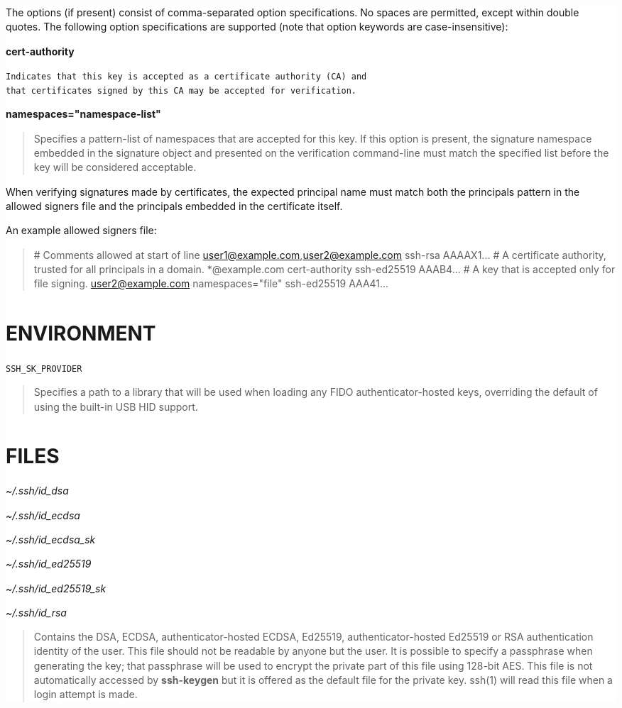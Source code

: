 The options (if present) consist of comma-separated option specifications.
No spaces are permitted, except within double quotes.
The following option specifications are supported (note that option keywords
are case-insensitive):

**cert-authority**

	Indicates that this key is accepted as a certificate authority (CA) and
	that certificates signed by this CA may be accepted for verification.

**namespaces="namespace-list"**

> Specifies a pattern-list of namespaces that are accepted for this key.
> If this option is present, the signature namespace embedded in the
> signature object and presented on the verification command-line must
> match the specified list before the key will be considered acceptable.

When verifying signatures made by certificates, the expected principal
name must match both the principals pattern in the allowed signers file and
the principals embedded in the certificate itself.

An example allowed signers file:

> \# Comments allowed at start of line
> user1@example.com,user2@example.com ssh-rsa AAAAX1...
> \# A certificate authority, trusted for all principals in a domain.
> \*@example.com cert-authority ssh-ed25519 AAAB4...
> \# A key that is accepted only for file signing.
> user2@example.com namespaces="file" ssh-ed25519 AAA41...

# ENVIRONMENT

`SSH_SK_PROVIDER`

> Specifies a path to a library that will be used when loading any
> FIDO authenticator-hosted keys, overriding the default of using
> the built-in USB HID support.

# FILES

*~/.ssh/id\_dsa*

*~/.ssh/id\_ecdsa*

*~/.ssh/id\_ecdsa\_sk*

*~/.ssh/id\_ed25519*

*~/.ssh/id\_ed25519\_sk*

*~/.ssh/id\_rsa*

> Contains the DSA, ECDSA, authenticator-hosted ECDSA, Ed25519,
> authenticator-hosted Ed25519 or RSA authentication identity of the user.
> This file should not be readable by anyone but the user.
> It is possible to
> specify a passphrase when generating the key; that passphrase will be
> used to encrypt the private part of this file using 128-bit AES.
> This file is not automatically accessed by
> **ssh-keygen**
> but it is offered as the default file for the private key.
> ssh(1)
> will read this file when a login attempt is made.
